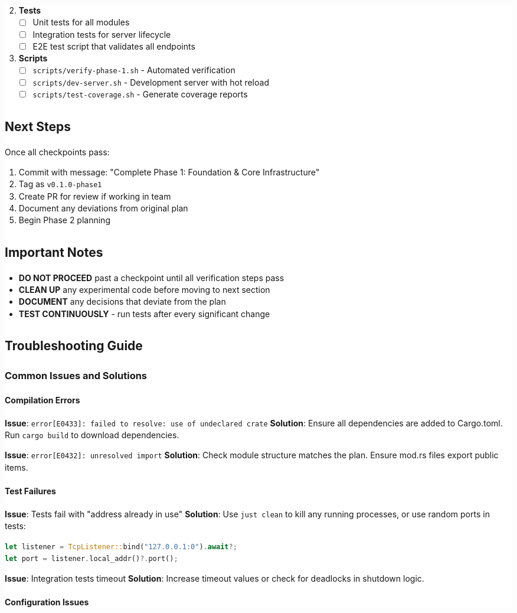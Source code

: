 2. **Tests**
   - [ ] Unit tests for all modules
   - [ ] Integration tests for server lifecycle
   - [ ] E2E test script that validates all endpoints

3. **Scripts**
   - [ ] `scripts/verify-phase-1.sh` - Automated verification
   - [ ] `scripts/dev-server.sh` - Development server with hot reload
   - [ ] `scripts/test-coverage.sh` - Generate coverage reports

## Next Steps

Once all checkpoints pass:
1. Commit with message: "Complete Phase 1: Foundation & Core Infrastructure"
2. Tag as `v0.1.0-phase1`
3. Create PR for review if working in team
4. Document any deviations from original plan
5. Begin Phase 2 planning

## Important Notes

- **DO NOT PROCEED** past a checkpoint until all verification steps pass
- **CLEAN UP** any experimental code before moving to next section
- **DOCUMENT** any decisions that deviate from the plan
- **TEST CONTINUOUSLY** - run tests after every significant change

## Troubleshooting Guide

### Common Issues and Solutions

#### Compilation Errors

**Issue**: `error[E0433]: failed to resolve: use of undeclared crate`
**Solution**: Ensure all dependencies are added to Cargo.toml. Run `cargo build` to download dependencies.

**Issue**: `error[E0432]: unresolved import`
**Solution**: Check module structure matches the plan. Ensure mod.rs files export public items.

#### Test Failures

**Issue**: Tests fail with "address already in use"
**Solution**: Use `just clean` to kill any running processes, or use random ports in tests:
```rust
let listener = TcpListener::bind("127.0.0.1:0").await?;
let port = listener.local_addr()?.port();
```

**Issue**: Integration tests timeout
**Solution**: Increase timeout values or check for deadlocks in shutdown logic.

#### Configuration Issues

